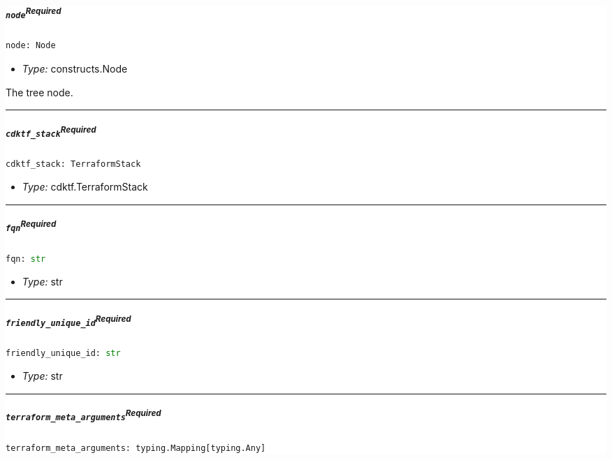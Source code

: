 
##### `node`<sup>Required</sup> <a name="node" id="@cdktf/provider-vsphere.offlineSoftwareDepot.OfflineSoftwareDepot.property.node"></a>

```python
node: Node
```

- *Type:* constructs.Node

The tree node.

---

##### `cdktf_stack`<sup>Required</sup> <a name="cdktf_stack" id="@cdktf/provider-vsphere.offlineSoftwareDepot.OfflineSoftwareDepot.property.cdktfStack"></a>

```python
cdktf_stack: TerraformStack
```

- *Type:* cdktf.TerraformStack

---

##### `fqn`<sup>Required</sup> <a name="fqn" id="@cdktf/provider-vsphere.offlineSoftwareDepot.OfflineSoftwareDepot.property.fqn"></a>

```python
fqn: str
```

- *Type:* str

---

##### `friendly_unique_id`<sup>Required</sup> <a name="friendly_unique_id" id="@cdktf/provider-vsphere.offlineSoftwareDepot.OfflineSoftwareDepot.property.friendlyUniqueId"></a>

```python
friendly_unique_id: str
```

- *Type:* str

---

##### `terraform_meta_arguments`<sup>Required</sup> <a name="terraform_meta_arguments" id="@cdktf/provider-vsphere.offlineSoftwareDepot.OfflineSoftwareDepot.property.terraformMetaArguments"></a>

```python
terraform_meta_arguments: typing.Mapping[typing.Any]
```
